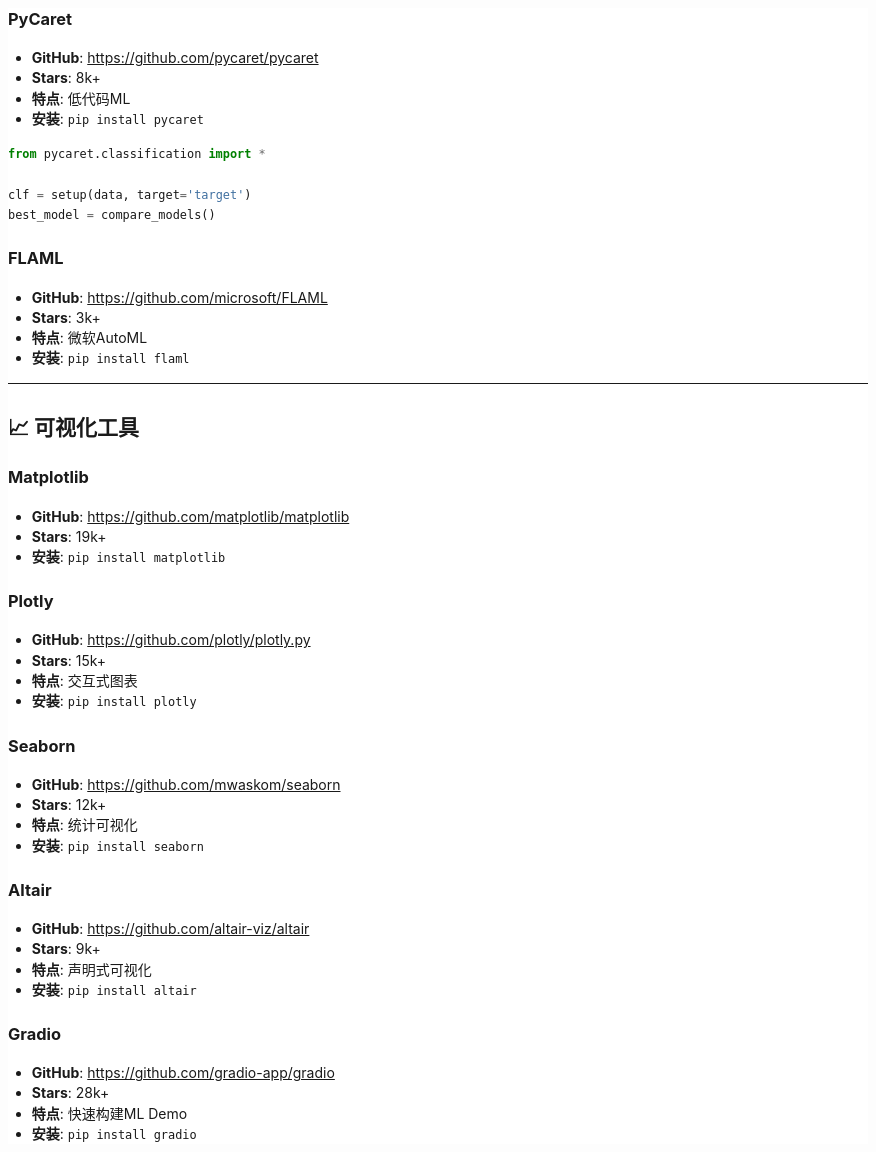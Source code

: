 ### PyCaret
- **GitHub**: https://github.com/pycaret/pycaret
- **Stars**: 8k+
- **特点**: 低代码ML
- **安装**: `pip install pycaret`

```python
from pycaret.classification import *

clf = setup(data, target='target')
best_model = compare_models()
```

### FLAML
- **GitHub**: https://github.com/microsoft/FLAML
- **Stars**: 3k+
- **特点**: 微软AutoML
- **安装**: `pip install flaml`

---

## 📈 可视化工具

### Matplotlib
- **GitHub**: https://github.com/matplotlib/matplotlib
- **Stars**: 19k+
- **安装**: `pip install matplotlib`

### Plotly
- **GitHub**: https://github.com/plotly/plotly.py
- **Stars**: 15k+
- **特点**: 交互式图表
- **安装**: `pip install plotly`

### Seaborn
- **GitHub**: https://github.com/mwaskom/seaborn
- **Stars**: 12k+
- **特点**: 统计可视化
- **安装**: `pip install seaborn`

### Altair
- **GitHub**: https://github.com/altair-viz/altair
- **Stars**: 9k+
- **特点**: 声明式可视化
- **安装**: `pip install altair`

### Gradio
- **GitHub**: https://github.com/gradio-app/gradio
- **Stars**: 28k+
- **特点**: 快速构建ML Demo
- **安装**: `pip install gradio`
